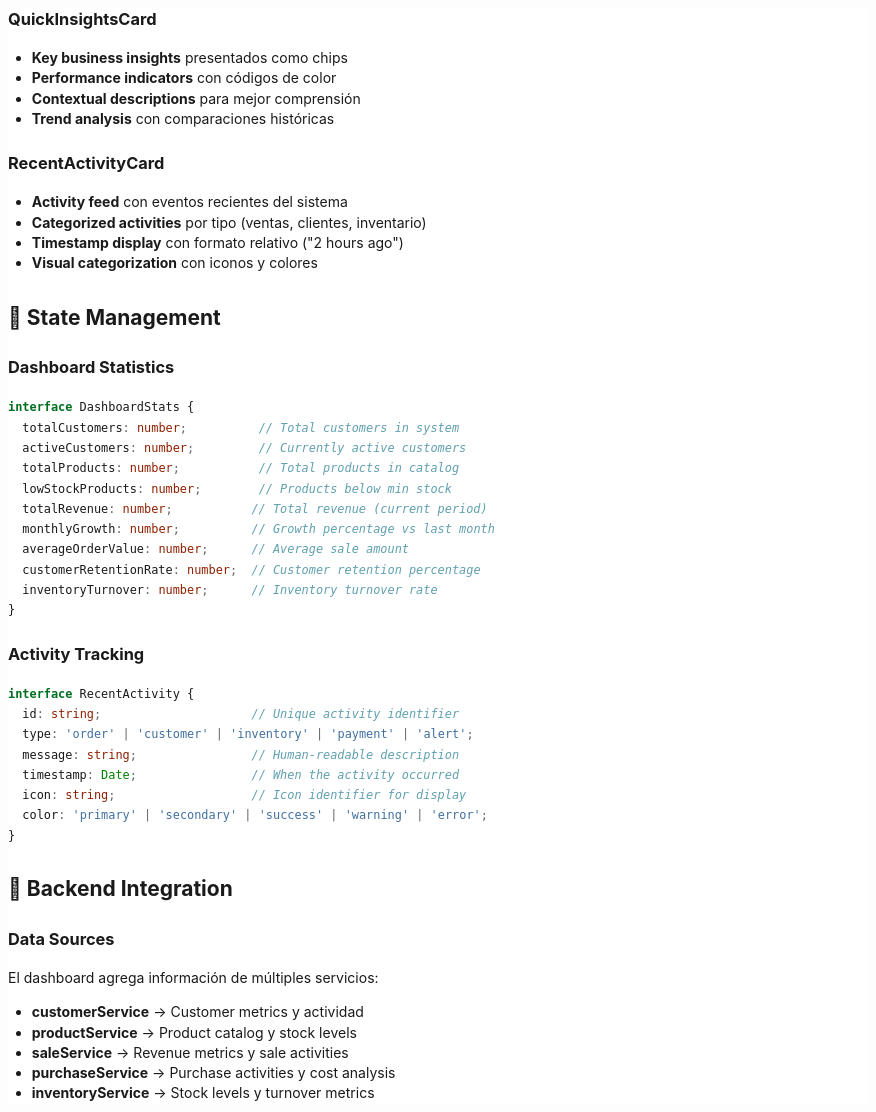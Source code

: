### QuickInsightsCard
- **Key business insights** presentados como chips
- **Performance indicators** con códigos de color
- **Contextual descriptions** para mejor comprensión
- **Trend analysis** con comparaciones históricas

### RecentActivityCard
- **Activity feed** con eventos recientes del sistema
- **Categorized activities** por tipo (ventas, clientes, inventario)
- **Timestamp display** con formato relativo ("2 hours ago")
- **Visual categorization** con iconos y colores

## 🔄 State Management

### Dashboard Statistics
```typescript
interface DashboardStats {
  totalCustomers: number;          // Total customers in system
  activeCustomers: number;         // Currently active customers
  totalProducts: number;           // Total products in catalog
  lowStockProducts: number;        // Products below min stock
  totalRevenue: number;           // Total revenue (current period)
  monthlyGrowth: number;          // Growth percentage vs last month
  averageOrderValue: number;      // Average sale amount
  customerRetentionRate: number;  // Customer retention percentage
  inventoryTurnover: number;      // Inventory turnover rate
}
```

### Activity Tracking
```typescript
interface RecentActivity {
  id: string;                     // Unique activity identifier
  type: 'order' | 'customer' | 'inventory' | 'payment' | 'alert';
  message: string;                // Human-readable description
  timestamp: Date;                // When the activity occurred
  icon: string;                   // Icon identifier for display
  color: 'primary' | 'secondary' | 'success' | 'warning' | 'error';
}
```

## 🔌 Backend Integration

### Data Sources
El dashboard agrega información de múltiples servicios:

- **customerService** → Customer metrics y actividad
- **productService** → Product catalog y stock levels
- **saleService** → Revenue metrics y sale activities
- **purchaseService** → Purchase activities y cost analysis
- **inventoryService** → Stock levels y turnover metrics
